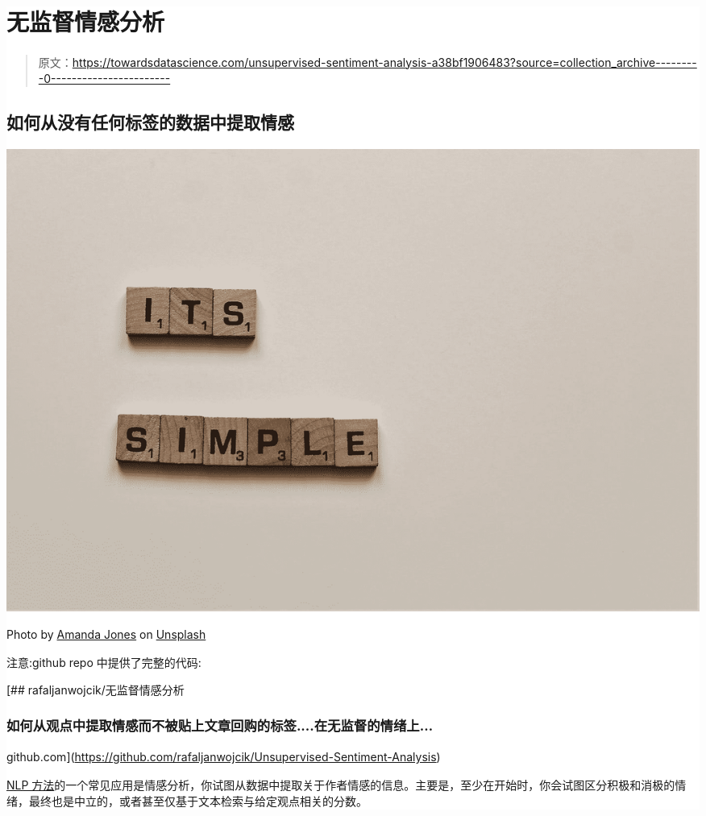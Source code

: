 # 无监督情感分析

> 原文：<https://towardsdatascience.com/unsupervised-sentiment-analysis-a38bf1906483?source=collection_archive---------0----------------------->

## 如何从没有任何标签的数据中提取情感

![](img/632dc596f9f34860e5919c9759d0a3a6.png)

Photo by [Amanda Jones](https://unsplash.com/@amandagraphc?utm_source=medium&utm_medium=referral) on [Unsplash](https://unsplash.com?utm_source=medium&utm_medium=referral)

注意:github repo 中提供了完整的代码:

[](https://github.com/rafaljanwojcik/Unsupervised-Sentiment-Analysis) [## rafaljanwojcik/无监督情感分析

### 如何从观点中提取情感而不被贴上文章回购的标签....在无监督的情绪上…

github.com](https://github.com/rafaljanwojcik/Unsupervised-Sentiment-Analysis) 

[NLP 方法](https://becominghuman.ai/a-simple-introduction-to-natural-language-processing-ea66a1747b32)的一个常见应用是情感分析，你试图从数据中提取关于作者情感的信息。主要是，至少在开始时，你会试图区分积极和消极的情绪，最终也是中立的，或者甚至仅基于文本检索与给定观点相关的分数。
